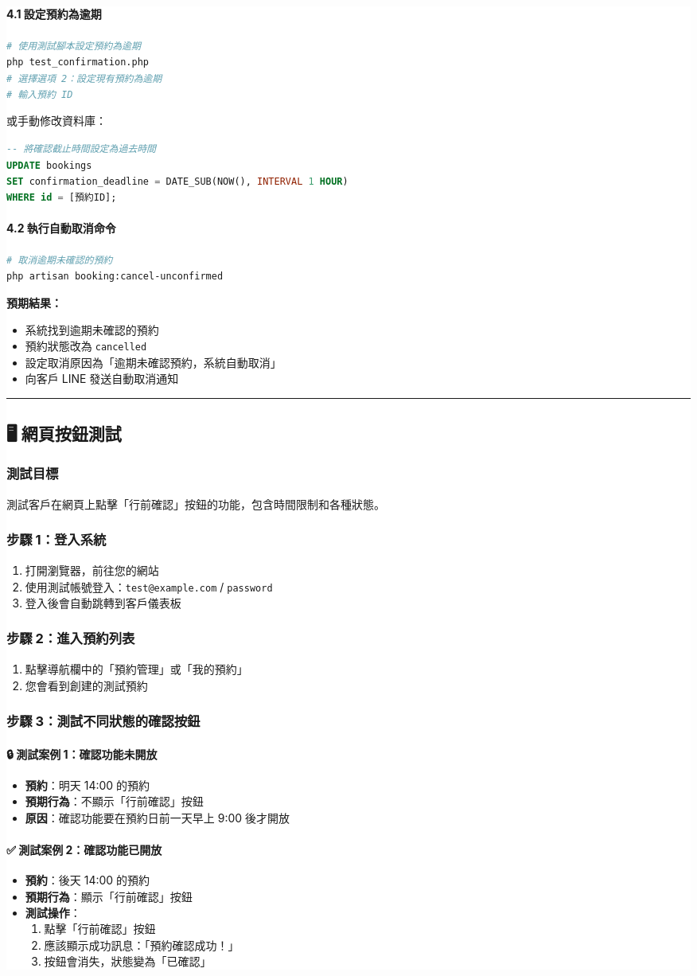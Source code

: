 #### 4.1 設定預約為逾期
```bash
# 使用測試腳本設定預約為逾期
php test_confirmation.php
# 選擇選項 2：設定現有預約為逾期
# 輸入預約 ID
```

或手動修改資料庫：
```sql
-- 將確認截止時間設定為過去時間
UPDATE bookings 
SET confirmation_deadline = DATE_SUB(NOW(), INTERVAL 1 HOUR)
WHERE id = [預約ID];
```

#### 4.2 執行自動取消命令
```bash
# 取消逾期未確認的預約
php artisan booking:cancel-unconfirmed
```

**預期結果：**
- 系統找到逾期未確認的預約
- 預約狀態改為 `cancelled`
- 設定取消原因為「逾期未確認預約，系統自動取消」
- 向客戶 LINE 發送自動取消通知

---

## 🖥️ 網頁按鈕測試

### 測試目標
測試客戶在網頁上點擊「行前確認」按鈕的功能，包含時間限制和各種狀態。

### **步驟 1：登入系統**
1. 打開瀏覽器，前往您的網站
2. 使用測試帳號登入：`test@example.com` / `password`
3. 登入後會自動跳轉到客戶儀表板

### **步驟 2：進入預約列表**
1. 點擊導航欄中的「預約管理」或「我的預約」
2. 您會看到創建的測試預約

### **步驟 3：測試不同狀態的確認按鈕**

#### 🔒 測試案例 1：確認功能未開放
- **預約**：明天 14:00 的預約
- **預期行為**：不顯示「行前確認」按鈕
- **原因**：確認功能要在預約日前一天早上 9:00 後才開放

#### ✅ 測試案例 2：確認功能已開放
- **預約**：後天 14:00 的預約  
- **預期行為**：顯示「行前確認」按鈕
- **測試操作**：
  1. 點擊「行前確認」按鈕
  2. 應該顯示成功訊息：「預約確認成功！」
  3. 按鈕會消失，狀態變為「已確認」
